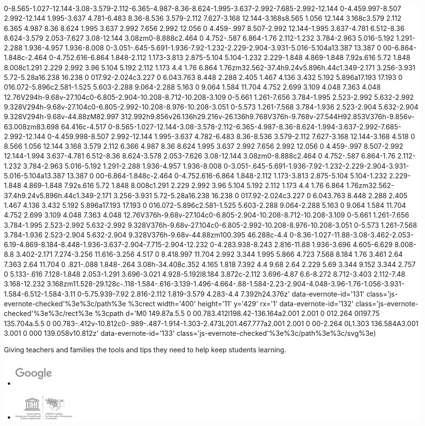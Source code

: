 0-8.565-1.027-12.144-3.08-3.579-2.112-6.365-4.987-8.36-8.624-1.995-3.637-2.992-7.685-2.992-12.144 0-4.459.997-8.507 2.992-12.144 1.995-3.637 4.781-6.483 8.36-8.536 3.579-2.112 7.627-3.168 12.144-3.168s8.565 1.056 12.144 3.168c3.579 2.112 6.365 4.987 8.36 8.624 1.995 3.637 2.992 7.656 2.992 12.056 0 4.459-.997 8.507-2.992 12.144-1.995 3.637-4.781 6.512-8.36 8.624-3.579 2.053-7.627 3.08-12.144 3.08zm0-8.888c2.464 0 4.752-.587 6.864-1.76 2.112-1.232 3.784-2.963 5.016-5.192 1.291-2.288 1.936-4.957 1.936-8.008 0-3.051-.645-5.691-1.936-7.92-1.232-2.229-2.904-3.931-5.016-5.104a13.387 13.387 0 00-6.864-1.848c-2.464 0-4.752.616-6.864 1.848-2.112 1.173-3.813 2.875-5.104 5.104-1.232 2.229-1.848 4.869-1.848 7.92s.616 5.72 1.848 8.008c1.291 2.229 2.992 3.96 5.104 5.192 2.112 1.173 4.4 1.76 6.864 1.76zm32.562-37.4h9.24v5.896h.44c1.349-2.171 3.256-3.931 5.72-5.28a16.238 16.238 0 017.92-2.024c3.227 0 6.043.763 8.448 2.288 2.405 1.467 4.136 3.432 5.192 5.896a17.193 17.193 0 016.072-5.896c2.581-1.525 5.603-2.288 9.064-2.288 5.163 0 9.064 1.584 11.704 4.752 2.699 3.109 4.048 7.363 4.048 12.76V294h-9.68v-27.104c0-6.805-2.904-10.208-8.712-10.208-3.109 0-5.661 1.261-7.656 3.784-1.995 2.523-2.992 5.632-2.992 9.328V294h-9.68v-27.104c0-6.805-2.992-10.208-8.976-10.208-3.051 0-5.573 1.261-7.568 3.784-1.936 2.523-2.904 5.632-2.904 9.328V294h-9.68v-44.88zM82.997 312.992h9.856v26.136h29.216v-26.136h9.768V376h-9.768v-27.544H92.853V376h-9.856v-63.008zm83.698 64.416c-4.517 0-8.565-1.027-12.144-3.08-3.578-2.112-6.365-4.987-8.36-8.624-1.994-3.637-2.992-7.685-2.992-12.144 0-4.459.998-8.507 2.992-12.144 1.995-3.637 4.782-6.483 8.36-8.536 3.579-2.112 7.627-3.168 12.144-3.168 4.518 0 8.566 1.056 12.144 3.168 3.579 2.112 6.366 4.987 8.36 8.624 1.995 3.637 2.992 7.656 2.992 12.056 0 4.459-.997 8.507-2.992 12.144-1.994 3.637-4.781 6.512-8.36 8.624-3.578 2.053-7.626 3.08-12.144 3.08zm0-8.888c2.464 0 4.752-.587 6.864-1.76 2.112-1.232 3.784-2.963 5.016-5.192 1.291-2.288 1.936-4.957 1.936-8.008 0-3.051-.645-5.691-1.936-7.92-1.232-2.229-2.904-3.931-5.016-5.104a13.387 13.387 0 00-6.864-1.848c-2.464 0-4.752.616-6.864 1.848-2.112 1.173-3.813 2.875-5.104 5.104-1.232 2.229-1.848 4.869-1.848 7.92s.616 5.72 1.848 8.008c1.291 2.229 2.992 3.96 5.104 5.192 2.112 1.173 4.4 1.76 6.864 1.76zm32.562-37.4h9.24v5.896h.44c1.349-2.171 3.256-3.931 5.72-5.28a16.238 16.238 0 017.92-2.024c3.227 0 6.043.763 8.448 2.288 2.405 1.467 4.136 3.432 5.192 5.896a17.193 17.193 0 016.072-5.896c2.581-1.525 5.603-2.288 9.064-2.288 5.163 0 9.064 1.584 11.704 4.752 2.699 3.109 4.048 7.363 4.048 12.76V376h-9.68v-27.104c0-6.805-2.904-10.208-8.712-10.208-3.109 0-5.661 1.261-7.656 3.784-1.995 2.523-2.992 5.632-2.992 9.328V376h-9.68v-27.104c0-6.805-2.992-10.208-8.976-10.208-3.051 0-5.573 1.261-7.568 3.784-1.936 2.523-2.904 5.632-2.904 9.328V376h-9.68v-44.88zm100.395 46.288c-4.4 0-8.36-1.027-11.88-3.08-3.462-2.053-6.19-4.869-8.184-8.448-1.936-3.637-2.904-7.715-2.904-12.232 0-4.283.938-8.243 2.816-11.88 1.936-3.696 4.605-6.629 8.008-8.8 3.402-2.171 7.274-3.256 11.616-3.256 4.517 0 8.418.997 11.704 2.992 3.344 1.995 5.866 4.723 7.568 8.184 1.76 3.461 2.64 7.363 2.64 11.704 0 .821-.088 1.848-.264 3.08h-34.408c.352 4.165 1.818 7.392 4.4 9.68 2.64 2.229 5.69 3.344 9.152 3.344 2.757 0 5.133-.616 7.128-1.848 2.053-1.291 3.696-3.021 4.928-5.192l8.184 3.872c-2.112 3.696-4.87 6.6-8.272 8.712-3.403 2.112-7.48 3.168-12.232 3.168zm11.528-29.128c-.118-1.584-.616-3.139-1.496-4.664-.88-1.584-2.23-2.904-4.048-3.96-1.76-1.056-3.931-1.584-6.512-1.584-3.11 0-5.75.939-7.92 2.816-2.112 1.819-3.579 4.283-4.4 7.392h24.376z' data-evernote-id='131'
class='js-evernote-checked'%3e%3c/path%3e %3crect width='400' height='11' y='429' rx='1' data-evernote-id='132' class='js-evernote-checked'%3e%3c/rect%3e %3cpath d='M0 149.87a.5.5 0 00.783.412l198.42-136.164a2.001 2.001 0 012.264 0l197.75 135.704a.5.5 0 00.783-.412v-10.812c0-.989-.487-1.914-1.303-2.473L201.467.777a2.001 2.001 0 00-2.264 0L1.303 136.584A3.001 3.001 0 000 139.058v10.812z' data-evernote-id='133' class='js-evernote-checked'%3e%3c/path%3e%3c/svg%3e)

Giving teachers and families the tools and tips they need to help keep students learning.

- ![y1ssIyrTuL5ch2zdeGEmYBKBYYmfi3TPNFNUzIrhw6_fsOyqKASiIjlHXKCmOUwm9O3urQkm13Cj5_5UfXAeqlBOUf6dlCxt0tseZA=h50-e365](../_resources/7750784e62bd01c3f543149c82380895.png)

- ![0rC7Mg1yhlk_2p78p97X9ByDYQioLFU_ceLAujCGv1-GQtfr523tzeORCBTl_thcU5GgOD5wVwGt3tzHAi5tF2L_Va4fRP8UGjIy=h50-e365](../_resources/7d4184a0af550d15204904b3b59a479c.png)
